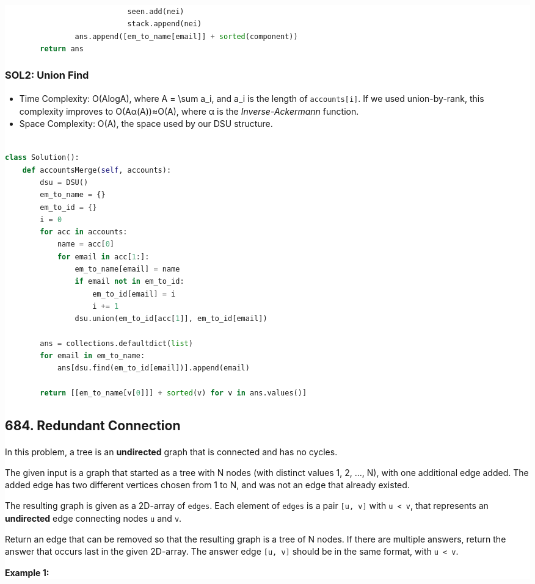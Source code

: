 ```python
                            seen.add(nei)
                            stack.append(nei)
                ans.append([em_to_name[email]] + sorted(component))
        return ans
```

### SOL2: Union Find

* Time Complexity: O\(AlogA\), where A = \sum a\_i, and a\_i is the length of `accounts[i]`. If we used union-by-rank, this complexity improves to O\(Aα\(A\)\)≈O\(A\), where α is the _Inverse-Ackermann_ function.
* Space Complexity: O\(A\), the space used by our DSU structure.

```python

class Solution():
    def accountsMerge(self, accounts):
        dsu = DSU()
        em_to_name = {}
        em_to_id = {}
        i = 0
        for acc in accounts:
            name = acc[0]
            for email in acc[1:]:
                em_to_name[email] = name
                if email not in em_to_id:
                    em_to_id[email] = i
                    i += 1
                dsu.union(em_to_id[acc[1]], em_to_id[email])

        ans = collections.defaultdict(list)
        for email in em_to_name:
            ans[dsu.find(em_to_id[email])].append(email)

        return [[em_to_name[v[0]]] + sorted(v) for v in ans.values()]
```

## 684. Redundant Connection

In this problem, a tree is an **undirected** graph that is connected and has no cycles.

The given input is a graph that started as a tree with N nodes \(with distinct values 1, 2, ..., N\), with one additional edge added. The added edge has two different vertices chosen from 1 to N, and was not an edge that already existed.

The resulting graph is given as a 2D-array of `edges`. Each element of `edges` is a pair `[u, v]` with `u < v`, that represents an **undirected** edge connecting nodes `u` and `v`.

Return an edge that can be removed so that the resulting graph is a tree of N nodes. If there are multiple answers, return the answer that occurs last in the given 2D-array. The answer edge `[u, v]` should be in the same format, with `u < v`.

**Example 1:**  

